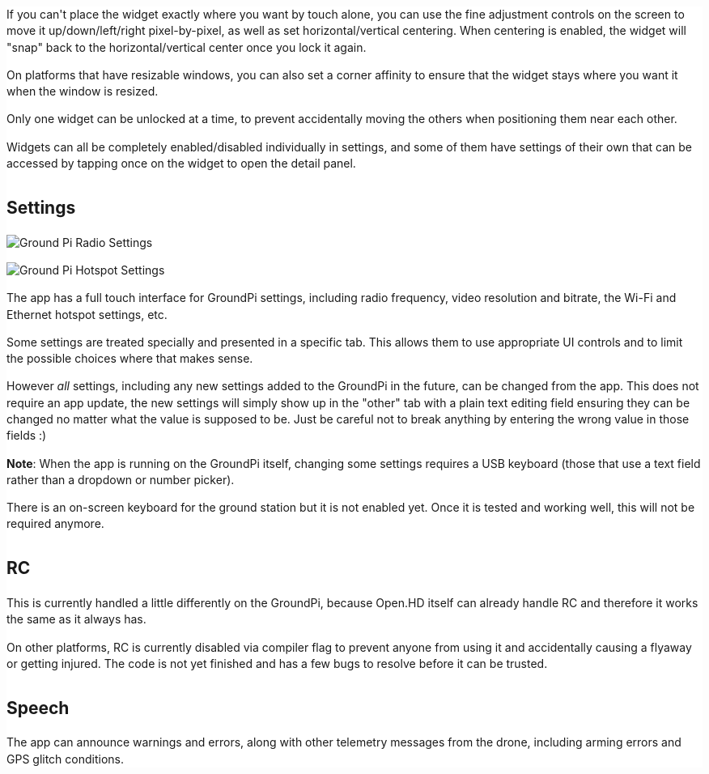 If you can't place the widget exactly where you want by touch alone, you can use the fine adjustment controls on
the screen to move it up/down/left/right pixel-by-pixel, as well as set horizontal/vertical centering. When centering is enabled, the widget will "snap" back to the horizontal/vertical center once you lock it again.

On platforms that have resizable windows, you can also set a corner affinity to ensure that the widget stays where you want it when the window is resized.

Only one widget can be unlocked at a time, to prevent accidentally moving the others when positioning them near each other.

Widgets can all be completely enabled/disabled individually in settings, and some of them have settings of their
own that can be accessed by tapping once on the widget to open the detail panel.

## Settings

![Ground Pi Radio Settings](https://raw.githubusercontent.com/OpenHD/QOpenHD/master/wiki/settings-radio.jpg)

![Ground Pi Hotspot Settings](https://raw.githubusercontent.com/OpenHD/QOpenHD/master/wiki/settings-hotspot.jpg)


The app has a full touch interface for GroundPi settings, including radio frequency, video resolution and bitrate, the Wi-Fi and Ethernet hotspot settings, etc.

Some settings are treated specially and presented in a specific tab. This allows them to use appropriate UI controls and to limit the possible choices where that makes sense.

However *all* settings, including any new settings added to the GroundPi in the future, can be changed from the app. This does not require an app update, the new settings will simply show up in the "other" tab with a plain text editing field ensuring they can be changed no matter what the value is supposed to be. Just be careful not to break anything by entering the wrong value in those fields :)

**Note**: When the app is running on the GroundPi itself, changing some settings requires a USB keyboard (those that use a text field rather than a dropdown or number picker).

There is an on-screen keyboard for the ground station but it is not enabled yet. Once it is tested and working well, this will not be required anymore.

## RC

This is currently handled a little differently on the GroundPi, because Open.HD itself can already handle RC
and therefore it works the same as it always has.

On other platforms, RC is currently disabled via compiler flag to prevent anyone from using it and accidentally causing a flyaway or getting injured. The code is not yet finished and has a few bugs to resolve before it can be trusted.

## Speech

The app can announce warnings and errors, along with other telemetry messages from the drone, including arming errors and GPS glitch conditions.
